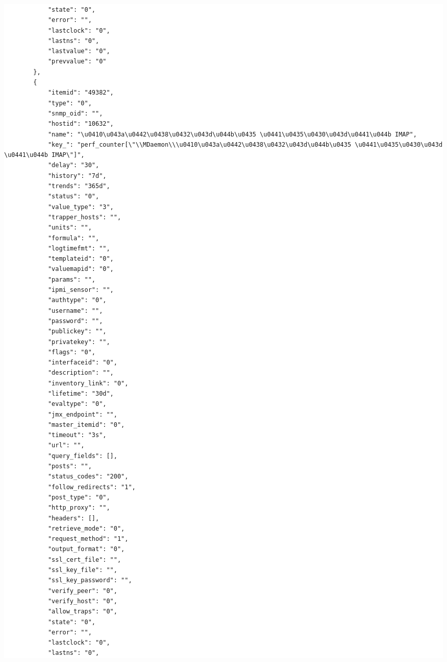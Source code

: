                 "state": "0",
                "error": "",
                "lastclock": "0",
                "lastns": "0",
                "lastvalue": "0",
                "prevvalue": "0"
            },
            {
                "itemid": "49382",
                "type": "0",
                "snmp_oid": "",
                "hostid": "10632",
                "name": "\u0410\u043a\u0442\u0438\u0432\u043d\u044b\u0435 \u0441\u0435\u0430\u043d\u0441\u044b IMAP",
                "key_": "perf_counter[\"\\MDaemon\\\u0410\u043a\u0442\u0438\u0432\u043d\u044b\u0435 \u0441\u0435\u0430\u043d\u0441\u044b IMAP\"]",
                "delay": "30",
                "history": "7d",
                "trends": "365d",
                "status": "0",
                "value_type": "3",
                "trapper_hosts": "",
                "units": "",
                "formula": "",
                "logtimefmt": "",
                "templateid": "0",
                "valuemapid": "0",
                "params": "",
                "ipmi_sensor": "",
                "authtype": "0",
                "username": "",
                "password": "",
                "publickey": "",
                "privatekey": "",
                "flags": "0",
                "interfaceid": "0",
                "description": "",
                "inventory_link": "0",
                "lifetime": "30d",
                "evaltype": "0",
                "jmx_endpoint": "",
                "master_itemid": "0",
                "timeout": "3s",
                "url": "",
                "query_fields": [],
                "posts": "",
                "status_codes": "200",
                "follow_redirects": "1",
                "post_type": "0",
                "http_proxy": "",
                "headers": [],
                "retrieve_mode": "0",
                "request_method": "1",
                "output_format": "0",
                "ssl_cert_file": "",
                "ssl_key_file": "",
                "ssl_key_password": "",
                "verify_peer": "0",
                "verify_host": "0",
                "allow_traps": "0",
                "state": "0",
                "error": "",
                "lastclock": "0",
                "lastns": "0",